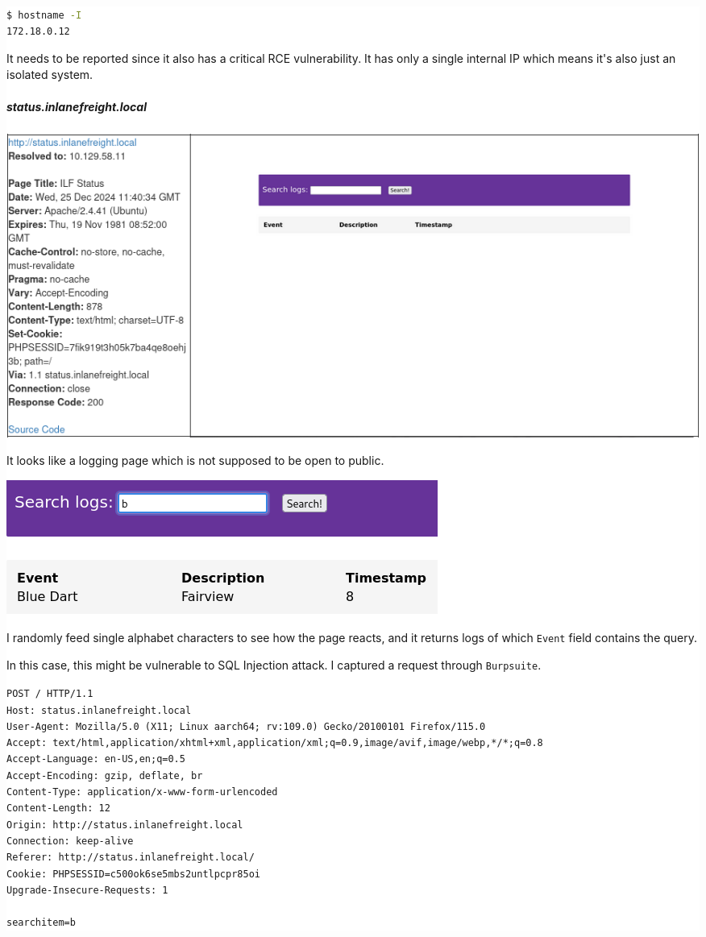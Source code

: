 ```bash
$ hostname -I
172.18.0.12 
```

It needs to be reported since it also has a critical RCE vulnerability.
It has only a single internal IP which means it's also just an isolated system.

##### status.inlanefreight.local

![](attachments/aen_22.png)

It looks like a logging page which is not supposed to be open to public.

![](attachments/aen_23.png)

I randomly feed single alphabet characters to see how the page reacts, and it returns logs of which `Event` field contains the query.

In this case, this might be vulnerable to SQL Injection attack.
I captured a request through `Burpsuite`.

```http
POST / HTTP/1.1
Host: status.inlanefreight.local
User-Agent: Mozilla/5.0 (X11; Linux aarch64; rv:109.0) Gecko/20100101 Firefox/115.0
Accept: text/html,application/xhtml+xml,application/xml;q=0.9,image/avif,image/webp,*/*;q=0.8
Accept-Language: en-US,en;q=0.5
Accept-Encoding: gzip, deflate, br
Content-Type: application/x-www-form-urlencoded
Content-Length: 12
Origin: http://status.inlanefreight.local
Connection: keep-alive
Referer: http://status.inlanefreight.local/
Cookie: PHPSESSID=c500ok6se5mbs2untlpcpr85oi
Upgrade-Insecure-Requests: 1

searchitem=b
```
